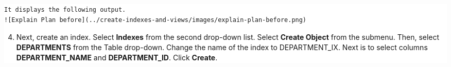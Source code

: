     It displays the following output.  
    ![Explain Plan before](../create-indexes-and-views/images/explain-plan-before.png)  
      
4.  Next, create an index. Select **Indexes** from the second drop-down list. Select **Create Object** from the submenu. Then, select **DEPARTMENTS** from the Table drop-down. Change the name of the index to DEPARTMENT\_IX. Next is to select columns **DEPARTMENT\_NAME** and **DEPARTMENT\_ID**. Click **Create**.  